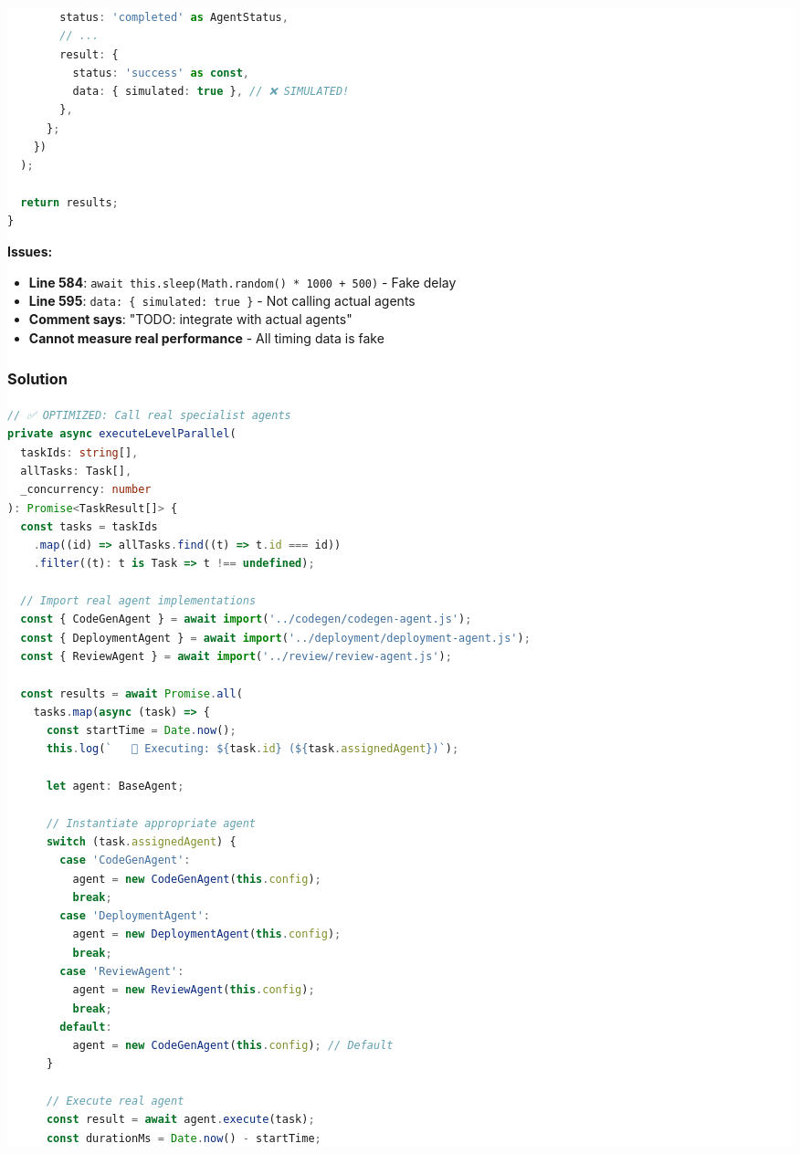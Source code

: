 ```typescript
        status: 'completed' as AgentStatus,
        // ...
        result: {
          status: 'success' as const,
          data: { simulated: true }, // ❌ SIMULATED!
        },
      };
    })
  );

  return results;
}
```

**Issues:**
- **Line 584**: `await this.sleep(Math.random() * 1000 + 500)` - Fake delay
- **Line 595**: `data: { simulated: true }` - Not calling actual agents
- **Comment says**: "TODO: integrate with actual agents"
- **Cannot measure real performance** - All timing data is fake

### Solution

```typescript
// ✅ OPTIMIZED: Call real specialist agents
private async executeLevelParallel(
  taskIds: string[],
  allTasks: Task[],
  _concurrency: number
): Promise<TaskResult[]> {
  const tasks = taskIds
    .map((id) => allTasks.find((t) => t.id === id))
    .filter((t): t is Task => t !== undefined);

  // Import real agent implementations
  const { CodeGenAgent } = await import('../codegen/codegen-agent.js');
  const { DeploymentAgent } = await import('../deployment/deployment-agent.js');
  const { ReviewAgent } = await import('../review/review-agent.js');

  const results = await Promise.all(
    tasks.map(async (task) => {
      const startTime = Date.now();
      this.log(`   🏃 Executing: ${task.id} (${task.assignedAgent})`);

      let agent: BaseAgent;

      // Instantiate appropriate agent
      switch (task.assignedAgent) {
        case 'CodeGenAgent':
          agent = new CodeGenAgent(this.config);
          break;
        case 'DeploymentAgent':
          agent = new DeploymentAgent(this.config);
          break;
        case 'ReviewAgent':
          agent = new ReviewAgent(this.config);
          break;
        default:
          agent = new CodeGenAgent(this.config); // Default
      }

      // Execute real agent
      const result = await agent.execute(task);
      const durationMs = Date.now() - startTime;

```